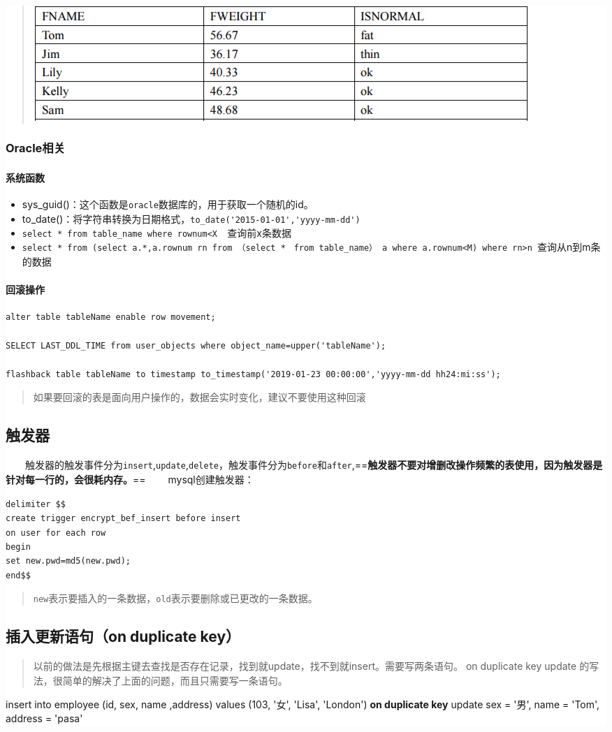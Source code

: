 > ![An image](./img/QQ20180807153852.png)

### Oracle相关

#### 系统函数

+ sys_guid()：这个函数是`oracle`数据库的，用于获取一个随机的id。
+ to_date()：将字符串转换为日期格式，`to_date('2015-01-01','yyyy-mm-dd')`
+ `select * from table_name where rownum<X  `查询前x条数据
+ `select * from (select a.*,a.rownum rn from （select *　from table_name） a where a.rownum<M) where rn>n `查询从n到m条的数据

#### 回滚操作

```
alter table tableName enable row movement;

SELECT LAST_DDL_TIME from user_objects where object_name=upper('tableName');

flashback table tableName to timestamp to_timestamp('2019-01-23 00:00:00','yyyy-mm-dd hh24:mi:ss');
```

> 如果要回滚的表是面向用户操作的，数据会实时变化，建议不要使用这种回滚

## 触发器
&emsp;&emsp;触发器的触发事件分为`insert`,`update`,`delete`，触发事件分为`before`和`after`,==**触发器不要对增删改操作频繁的表使用，因为触发器是针对每一行的，会很耗内存。**==
&emsp;&emsp;mysql创建触发器：

```
delimiter $$
create trigger encrypt_bef_insert before insert
on user for each row
begin
set new.pwd=md5(new.pwd);
end$$
```
> `new`表示要插入的一条数据，`old`表示要删除或已更改的一条数据。


## 插入更新语句（on duplicate key）
> 以前的做法是先根据主键去查找是否存在记录，找到就update，找不到就insert。需要写两条语句。
on duplicate key update 的写法，很简单的解决了上面的问题，而且只需要写一条语句。

insert into employee (id, sex, name ,address) values (103, '女', 'Lisa', 'London') 
**on duplicate key** update sex = '男', name = 'Tom', address = 'pasa'

